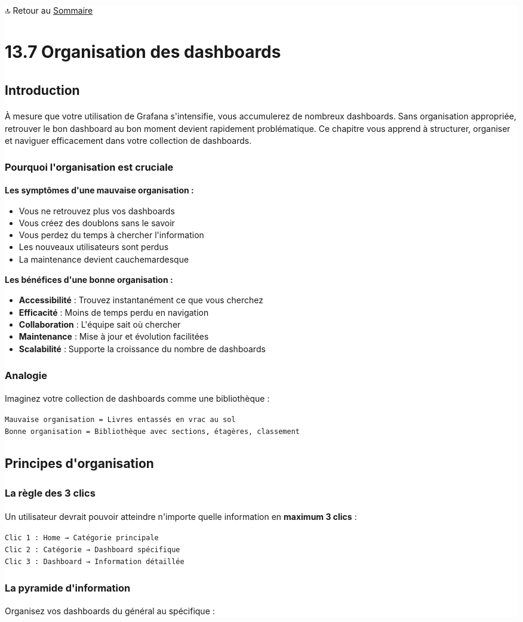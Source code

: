 🔝 Retour au [Sommaire](/SOMMAIRE.md)

# 13.7 Organisation des dashboards

## Introduction

À mesure que votre utilisation de Grafana s'intensifie, vous accumulerez de nombreux dashboards. Sans organisation appropriée, retrouver le bon dashboard au bon moment devient rapidement problématique. Ce chapitre vous apprend à structurer, organiser et naviguer efficacement dans votre collection de dashboards.

### Pourquoi l'organisation est cruciale

**Les symptômes d'une mauvaise organisation :**

- Vous ne retrouvez plus vos dashboards
- Vous créez des doublons sans le savoir
- Vous perdez du temps à chercher l'information
- Les nouveaux utilisateurs sont perdus
- La maintenance devient cauchemardesque

**Les bénéfices d'une bonne organisation :**

- **Accessibilité** : Trouvez instantanément ce que vous cherchez
- **Efficacité** : Moins de temps perdu en navigation
- **Collaboration** : L'équipe sait où chercher
- **Maintenance** : Mise à jour et évolution facilitées
- **Scalabilité** : Supporte la croissance du nombre de dashboards

### Analogie

Imaginez votre collection de dashboards comme une bibliothèque :

```
Mauvaise organisation = Livres entassés en vrac au sol
Bonne organisation = Bibliothèque avec sections, étagères, classement
```

## Principes d'organisation

### La règle des 3 clics

Un utilisateur devrait pouvoir atteindre n'importe quelle information en **maximum 3 clics** :

```
Clic 1 : Home → Catégorie principale
Clic 2 : Catégorie → Dashboard spécifique
Clic 3 : Dashboard → Information détaillée
```

### La pyramide d'information

Organisez vos dashboards du général au spécifique :
